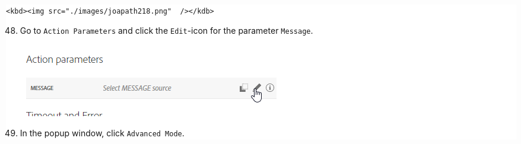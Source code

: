     <kbd><img src="./images/joapath218.png"  /></kdb>

48. Go to `Action Parameters` and click the `Edit`-icon for the parameter `Message`.

    <!---
    ![Demo](./images/joa19.png)
    --->

    <kbd><img src="./images/joa19.png"  /></kdb>

49. In the popup window, click `Advanced Mode`.
